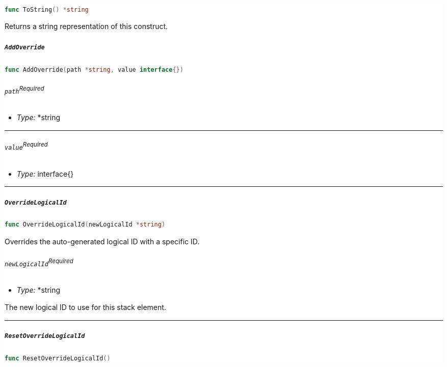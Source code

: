 ```go
func ToString() *string
```

Returns a string representation of this construct.

##### `AddOverride` <a name="AddOverride" id="rhizo-co-terraform-provider-oci.dataOciKmsVaults.DataOciKmsVaults.addOverride"></a>

```go
func AddOverride(path *string, value interface{})
```

###### `path`<sup>Required</sup> <a name="path" id="rhizo-co-terraform-provider-oci.dataOciKmsVaults.DataOciKmsVaults.addOverride.parameter.path"></a>

- *Type:* *string

---

###### `value`<sup>Required</sup> <a name="value" id="rhizo-co-terraform-provider-oci.dataOciKmsVaults.DataOciKmsVaults.addOverride.parameter.value"></a>

- *Type:* interface{}

---

##### `OverrideLogicalId` <a name="OverrideLogicalId" id="rhizo-co-terraform-provider-oci.dataOciKmsVaults.DataOciKmsVaults.overrideLogicalId"></a>

```go
func OverrideLogicalId(newLogicalId *string)
```

Overrides the auto-generated logical ID with a specific ID.

###### `newLogicalId`<sup>Required</sup> <a name="newLogicalId" id="rhizo-co-terraform-provider-oci.dataOciKmsVaults.DataOciKmsVaults.overrideLogicalId.parameter.newLogicalId"></a>

- *Type:* *string

The new logical ID to use for this stack element.

---

##### `ResetOverrideLogicalId` <a name="ResetOverrideLogicalId" id="rhizo-co-terraform-provider-oci.dataOciKmsVaults.DataOciKmsVaults.resetOverrideLogicalId"></a>

```go
func ResetOverrideLogicalId()
```
